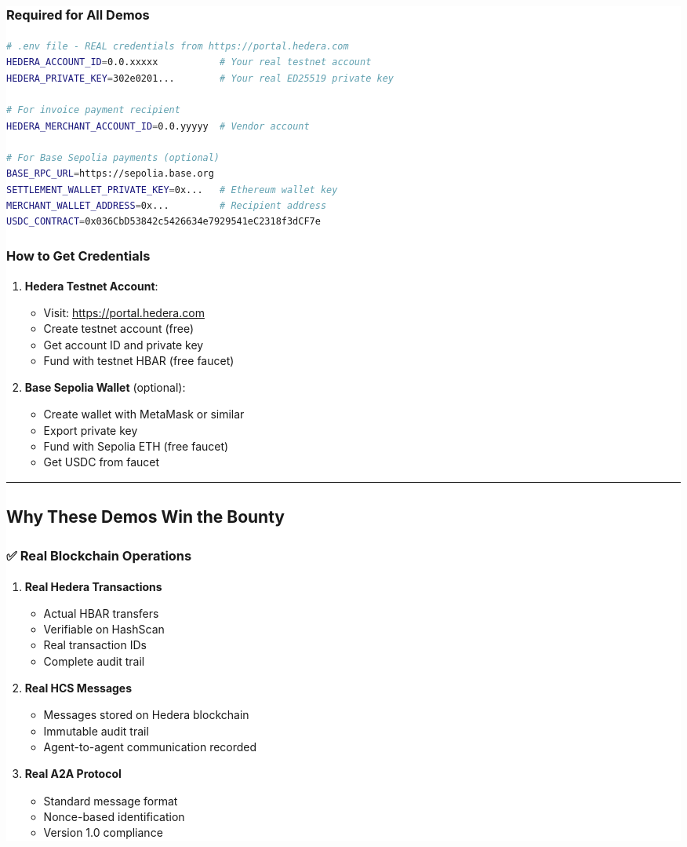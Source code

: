 ### Required for All Demos

```bash
# .env file - REAL credentials from https://portal.hedera.com
HEDERA_ACCOUNT_ID=0.0.xxxxx           # Your real testnet account
HEDERA_PRIVATE_KEY=302e0201...        # Your real ED25519 private key

# For invoice payment recipient
HEDERA_MERCHANT_ACCOUNT_ID=0.0.yyyyy  # Vendor account

# For Base Sepolia payments (optional)
BASE_RPC_URL=https://sepolia.base.org
SETTLEMENT_WALLET_PRIVATE_KEY=0x...   # Ethereum wallet key
MERCHANT_WALLET_ADDRESS=0x...         # Recipient address
USDC_CONTRACT=0x036CbD53842c5426634e7929541eC2318f3dCF7e
```

### How to Get Credentials

1. **Hedera Testnet Account**:
   - Visit: https://portal.hedera.com
   - Create testnet account (free)
   - Get account ID and private key
   - Fund with testnet HBAR (free faucet)

2. **Base Sepolia Wallet** (optional):
   - Create wallet with MetaMask or similar
   - Export private key
   - Fund with Sepolia ETH (free faucet)
   - Get USDC from faucet

---

## Why These Demos Win the Bounty

### ✅ Real Blockchain Operations

1. **Real Hedera Transactions**
   - Actual HBAR transfers
   - Verifiable on HashScan
   - Real transaction IDs
   - Complete audit trail

2. **Real HCS Messages**
   - Messages stored on Hedera blockchain
   - Immutable audit trail
   - Agent-to-agent communication recorded

3. **Real A2A Protocol**
   - Standard message format
   - Nonce-based identification
   - Version 1.0 compliance
